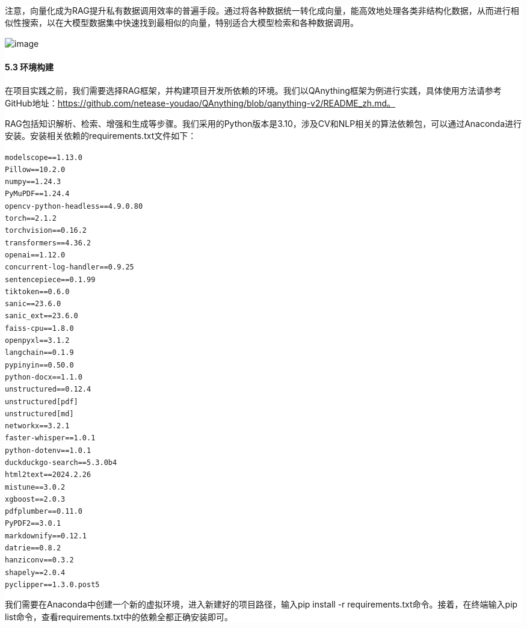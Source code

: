 注意，向量化成为RAG提升私有数据调用效率的普遍手段。通过将各种数据统一转化成向量，能高效地处理各类非结构化数据，从而进行相似性搜索，以在大模型数据集中快速找到最相似的向量，特别适合大模型检索和各种数据调用。

![image](https://github.com/user-attachments/assets/7211cfb3-e90b-4963-941c-6ceea1ebe97b)


#### 5.3 环境构建
在项目实践之前，我们需要选择RAG框架，并构建项目开发所依赖的环境。我们以QAnything框架为例进行实践，具体使用方法请参考GitHub地址：https://github.com/netease-youdao/QAnything/blob/qanything-v2/README_zh.md。

RAG包括知识解析、检索、增强和生成等步骤。我们采用的Python版本是3.10，涉及CV和NLP相关的算法依赖包，可以通过Anaconda进行安装。安装相关依赖的requirements.txt文件如下：

```
modelscope==1.13.0
Pillow==10.2.0
numpy==1.24.3
PyMuPDF==1.24.4
opencv-python-headless==4.9.0.80
torch==2.1.2
torchvision==0.16.2
transformers==4.36.2
openai==1.12.0
concurrent-log-handler==0.9.25
sentencepiece==0.1.99
tiktoken==0.6.0
sanic==23.6.0
sanic_ext==23.6.0
faiss-cpu==1.8.0
openpyxl==3.1.2
langchain==0.1.9
pypinyin==0.50.0
python-docx==1.1.0
unstructured==0.12.4
unstructured[pdf]
unstructured[md]
networkx==3.2.1
faster-whisper==1.0.1
python-dotenv==1.0.1
duckduckgo-search==5.3.0b4
html2text==2024.2.26
mistune==3.0.2
xgboost==2.0.3
pdfplumber==0.11.0
PyPDF2==3.0.1
markdownify==0.12.1
datrie==0.8.2
hanziconv==0.3.2
shapely==2.0.4
pyclipper==1.3.0.post5
```
我们需要在Anaconda中创建一个新的虚拟环境，进入新建好的项目路径，输入pip install -r requirements.txt命令。接着，在终端输入pip list命令，查看requirements.txt中的依赖全都正确安装即可。
